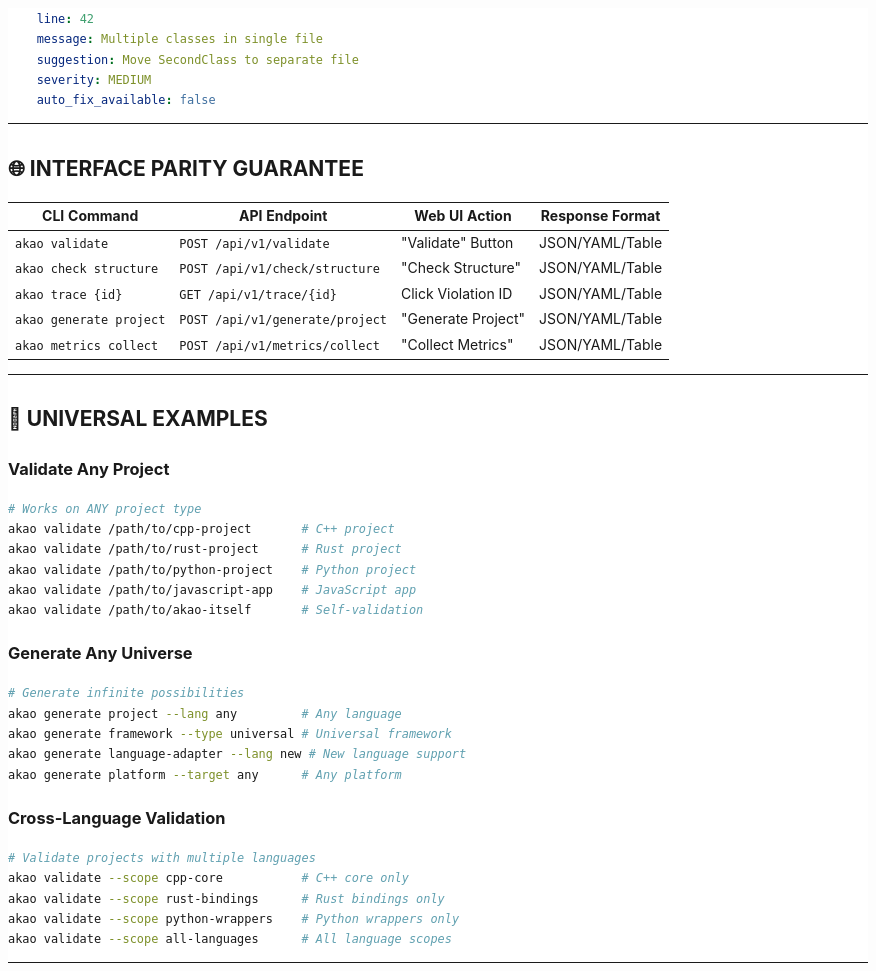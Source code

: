 ```yaml
    line: 42
    message: Multiple classes in single file
    suggestion: Move SecondClass to separate file
    severity: MEDIUM
    auto_fix_available: false
```

---

## 🌐 **INTERFACE PARITY GUARANTEE**

| CLI Command | API Endpoint | Web UI Action | Response Format |
|-------------|--------------|---------------|-----------------|
| `akao validate` | `POST /api/v1/validate` | "Validate" Button | JSON/YAML/Table |
| `akao check structure` | `POST /api/v1/check/structure` | "Check Structure" | JSON/YAML/Table |
| `akao trace {id}` | `GET /api/v1/trace/{id}` | Click Violation ID | JSON/YAML/Table |
| `akao generate project` | `POST /api/v1/generate/project` | "Generate Project" | JSON/YAML/Table |
| `akao metrics collect` | `POST /api/v1/metrics/collect` | "Collect Metrics" | JSON/YAML/Table |

---

## 🚀 **UNIVERSAL EXAMPLES**

### **Validate Any Project**
```bash
# Works on ANY project type
akao validate /path/to/cpp-project       # C++ project
akao validate /path/to/rust-project      # Rust project  
akao validate /path/to/python-project    # Python project
akao validate /path/to/javascript-app    # JavaScript app
akao validate /path/to/akao-itself       # Self-validation
```

### **Generate Any Universe**
```bash
# Generate infinite possibilities
akao generate project --lang any         # Any language
akao generate framework --type universal # Universal framework
akao generate language-adapter --lang new # New language support
akao generate platform --target any      # Any platform
```

### **Cross-Language Validation**
```bash
# Validate projects with multiple languages
akao validate --scope cpp-core           # C++ core only
akao validate --scope rust-bindings      # Rust bindings only  
akao validate --scope python-wrappers    # Python wrappers only
akao validate --scope all-languages      # All language scopes
```

---